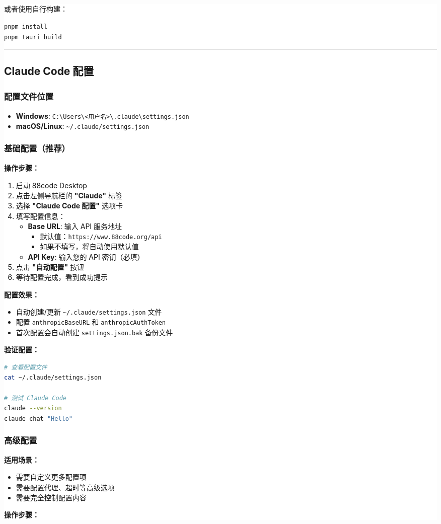 或者使用自行构建：
```bash
pnpm install
pnpm tauri build
```

---

## Claude Code 配置

### 配置文件位置

- **Windows**: `C:\Users\<用户名>\.claude\settings.json`
- **macOS/Linux**: `~/.claude/settings.json`

### 基础配置（推荐）

**操作步骤：**

1. 启动 88code Desktop
2. 点击左侧导航栏的 **"Claude"** 标签
3. 选择 **"Claude Code 配置"** 选项卡
4. 填写配置信息：
   - **Base URL**: 输入 API 服务地址
     - 默认值：`https://www.88code.org/api`
     - 如果不填写，将自动使用默认值
   - **API Key**: 输入您的 API 密钥（必填）
5. 点击 **"自动配置"** 按钮
6. 等待配置完成，看到成功提示

**配置效果：**
- 自动创建/更新 `~/.claude/settings.json` 文件
- 配置 `anthropicBaseURL` 和 `anthropicAuthToken`
- 首次配置会自动创建 `settings.json.bak` 备份文件

**验证配置：**
```bash
# 查看配置文件
cat ~/.claude/settings.json

# 测试 Claude Code
claude --version
claude chat "Hello"
```

### 高级配置

**适用场景：**
- 需要自定义更多配置项
- 需要配置代理、超时等高级选项
- 需要完全控制配置内容

**操作步骤：**
